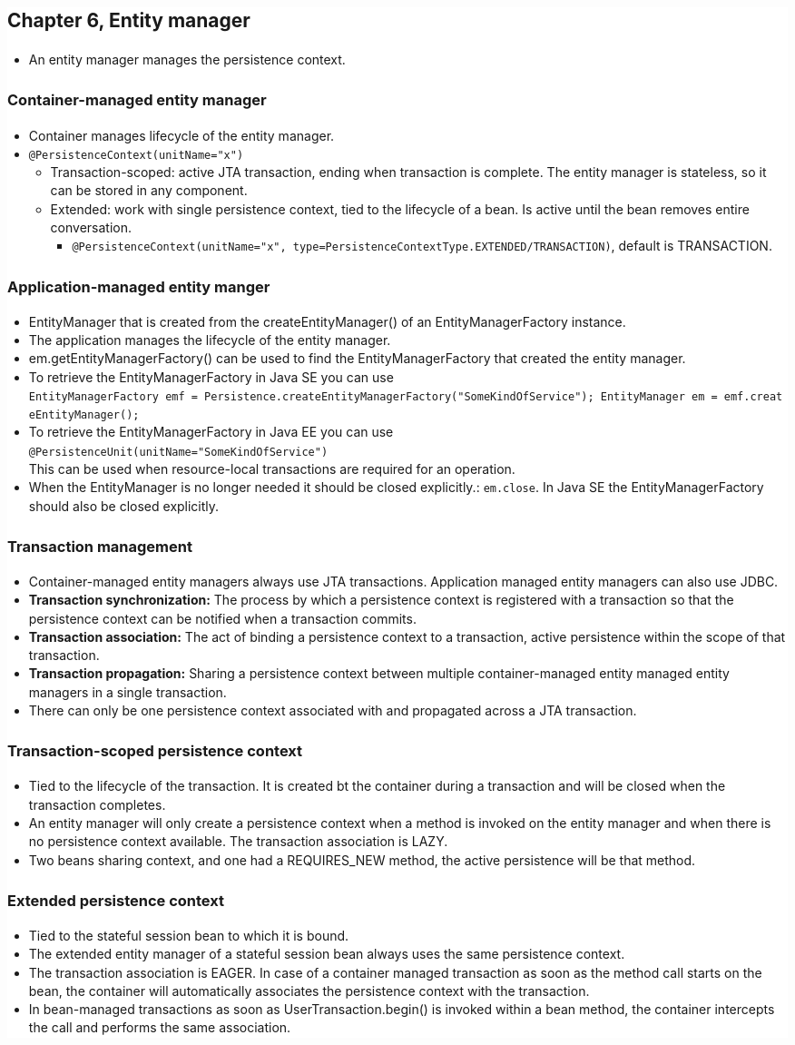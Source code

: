 ## Chapter 6, Entity manager 

- An entity manager manages the persistence context. 

### Container-managed entity manager
- Container manages lifecycle of the entity manager.
- `@PersistenceContext(unitName="x")`
    - Transaction-scoped: active JTA transaction, ending when transaction is complete. The entity manager is stateless, so it can be stored in any component.
    - Extended: work with single persistence context, tied to the lifecycle of a bean. Is active until the bean removes entire conversation.
        - `@PersistenceContext(unitName="x", type=PersistenceContextType.EXTENDED/TRANSACTION)`, default is TRANSACTION.

### Application-managed entity manger
- EntityManager that is created from the createEntityManager() of an EntityManagerFactory instance.
- The application manages the lifecycle of the entity manager. 
- em.getEntityManagerFactory() can be used to find the EntityManagerFactory that created the entity manager.
- To retrieve the EntityManagerFactory in Java SE you can use <br/>
`EntityManagerFactory emf = Persistence.createEntityManagerFactory("SomeKindOfService");
EntityManager em = emf.createEntityManager();`
- To retrieve the EntityManagerFactory in Java EE you can use <br/>
`@PersistenceUnit(unitName="SomeKindOfService")`<br>
This can be used when resource-local transactions are required for an operation.
- When the EntityManager is no longer needed it should be closed explicitly.: `em.close`. In Java SE the EntityManagerFactory should also be closed explicitly.

### Transaction management
- Container-managed entity managers always use JTA transactions. Application managed entity managers can also use JDBC. 
- **Transaction synchronization:** The process by which a persistence context is registered with a transaction so that the persistence context can be notified when a transaction commits.
- **Transaction association:** The act of binding a persistence context to a transaction, active persistence within the scope of that transaction.
- **Transaction propagation:** Sharing a persistence context between multiple container-managed entity managed entity managers in a single transaction. 
- There can only be one persistence context associated with and propagated across a JTA transaction.

### Transaction-scoped persistence context
- Tied to the lifecycle of the transaction. It is created bt the container during a transaction and will be closed when the transaction completes.
- An entity manager will only create a persistence context when a method is invoked on the entity manager and when there is no persistence context available. The transaction association is LAZY.
- Two beans sharing context, and one had a REQUIRES_NEW method, the active persistence will be that method.

### Extended persistence context
- Tied to the stateful session bean to which it is bound. 
- The extended entity manager of a stateful session bean always uses the same persistence context. 
- The transaction association is EAGER. In case of a container managed transaction as soon as the method call starts on the bean, the container will automatically associates the persistence context with the transaction.
- In bean-managed transactions as soon as UserTransaction.begin() is invoked within a bean method, the container intercepts the call and performs the same association. 
